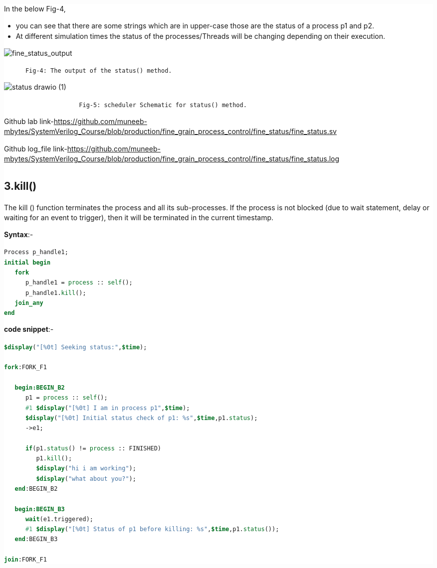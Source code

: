 In the below Fig-4,  
* you can see that there are some strings which are in upper-case those are the status of a process p1 and p2.  
* At different simulation times the status of the processes/Threads will be changing depending on their execution.

![fine_status_output](https://user-images.githubusercontent.com/110447489/189286908-b4bc1409-e237-4720-a8eb-b4516aae7215.png)

          Fig-4: The output of the status() method.  

![status drawio (1)](https://user-images.githubusercontent.com/110447489/189482980-92a4d5af-bdf5-4b76-8a68-d425a9f97e7d.png)  

                         Fig-5: scheduler Schematic for status() method.



Github lab link-https://github.com/muneeb-mbytes/SystemVerilog_Course/blob/production/fine_grain_process_control/fine_status/fine_status.sv  

Github log_file link-https://github.com/muneeb-mbytes/SystemVerilog_Course/blob/production/fine_grain_process_control/fine_status/fine_status.log  

## 3.kill()  

The kill () function terminates the process and all its sub-processes. If the process is not blocked (due to wait statement, delay or waiting for an event to trigger), then it will be terminated in the current timestamp.  

**Syntax**:-
```systemverilog  
Process p_handle1; 
initial begin 
   fork 
      p_handle1 = process :: self();  
      p_handle1.kill(); 
   join_any  
end 
```
**code snippet**:-  
```systemverilog
$display("[%0t] Seeking status:",$time);

fork:FORK_F1  

   begin:BEGIN_B2  
      p1 = process :: self();  
      #1 $display("[%0t] I am in process p1",$time);  
      $display("[%0t] Initial status check of p1: %s",$time,p1.status);  
      ->e1;  

      if(p1.status() != process :: FINISHED)  
         p1.kill();  
         $display("hi i am working");  
         $display("what about you?");  
   end:BEGIN_B2  

   begin:BEGIN_B3  
      wait(e1.triggered);  
      #1 $display("[%0t] Status of p1 before killing: %s",$time,p1.status());  
   end:BEGIN_B3  

join:FORK_F1  
```
